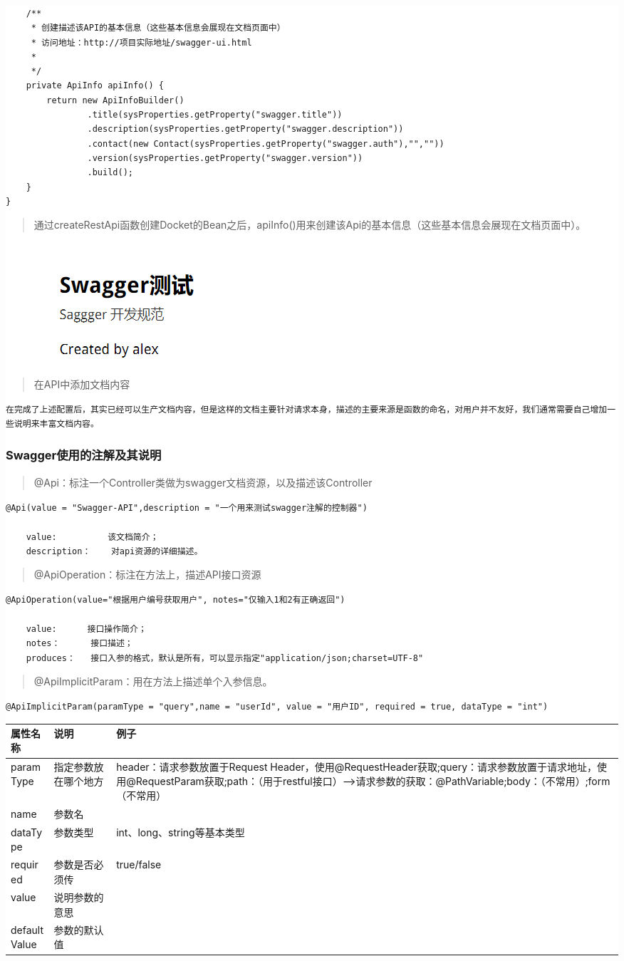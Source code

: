 	    /**
	     * 创建描述该API的基本信息（这些基本信息会展现在文档页面中）
	     * 访问地址：http://项目实际地址/swagger-ui.html
	     *
	     */
	    private ApiInfo apiInfo() {
	        return new ApiInfoBuilder()
	                .title(sysProperties.getProperty("swagger.title"))
	                .description(sysProperties.getProperty("swagger.description"))
	                .contact(new Contact(sysProperties.getProperty("swagger.auth"),"",""))
	                .version(sysProperties.getProperty("swagger.version"))
	                .build();
	    }
	}

> 通过createRestApi函数创建Docket的Bean之后，apiInfo()用来创建该Api的基本信息（这些基本信息会展现在文档页面中）。

![](images/swagger1.png)

> 在API中添加文档内容

	在完成了上述配置后，其实已经可以生产文档内容，但是这样的文档主要针对请求本身，描述的主要来源是函数的命名，对用户并不友好，我们通常需要自己增加一些说明来丰富文档内容。

### Swagger使用的注解及其说明 ###

> @Api：标注一个Controller类做为swagger文档资源，以及描述该Controller
		
	@Api(value = "Swagger-API",description = "一个用来测试swagger注解的控制器")

		value: 			该文档简介；
		description：	对api资源的详细描述。
	
> @ApiOperation：标注在方法上，描述API接口资源
		
	@ApiOperation(value="根据用户编号获取用户", notes="仅输入1和2有正确返回")
	
		value: 		接口操作简介；
		notes：		接口描述；
		produces：	接口入参的格式，默认是所有，可以显示指定"application/json;charset=UTF-8"
	
> @ApiImplicitParam：用在方法上描述单个入参信息。
		
	@ApiImplicitParam(paramType = "query",name = "userId", value = "用户ID", required = true, dataType = "int")

|属性名称|说明|例子|
|:--|:--|:--|
|paramType|指定参数放在哪个地方|header：请求参数放置于Request Header，使用@RequestHeader获取;query：请求参数放置于请求地址，使用@RequestParam获取;path：（用于restful接口）-->请求参数的获取：@PathVariable;body：（不常用）;form（不常用）|
|name|参数名||
|dataType|参数类型|int、long、string等基本类型|
|required|参数是否必须传|true/false|
|value|说明参数的意思||
|defaultValue|参数的默认值||
